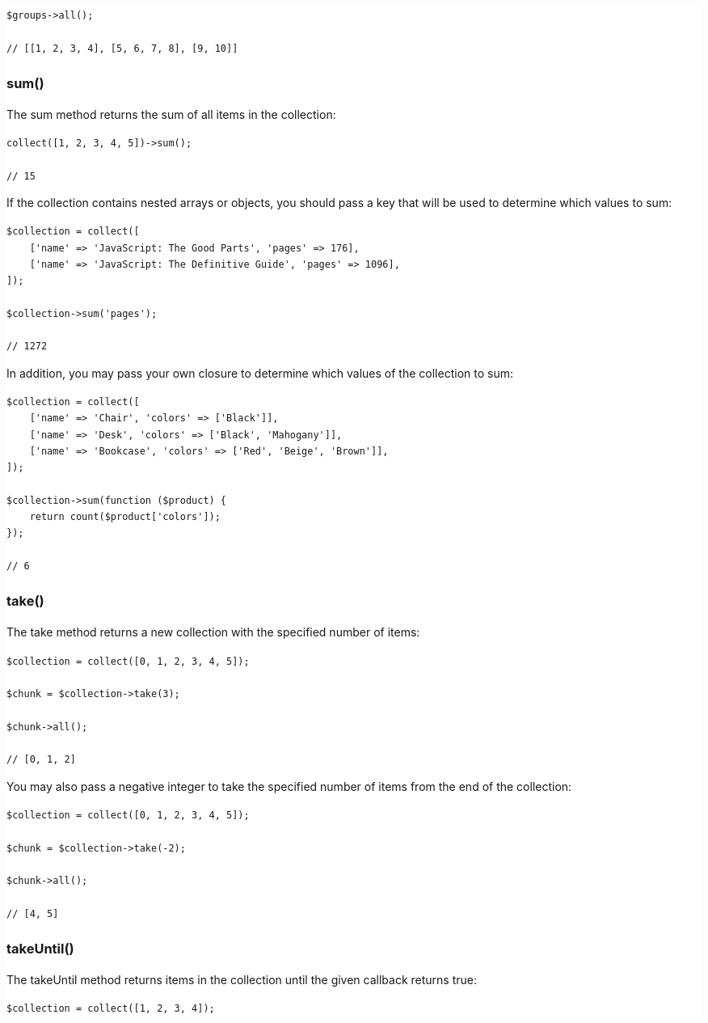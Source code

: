 ```
$groups->all();

// [[1, 2, 3, 4], [5, 6, 7, 8], [9, 10]]
```
### sum()
The sum method returns the sum of all items in the collection:
```
collect([1, 2, 3, 4, 5])->sum();

// 15
```
If the collection contains nested arrays or objects, you should pass a key that will be used to determine which values to sum:
```
$collection = collect([
    ['name' => 'JavaScript: The Good Parts', 'pages' => 176],
    ['name' => 'JavaScript: The Definitive Guide', 'pages' => 1096],
]);

$collection->sum('pages');

// 1272
```
In addition, you may pass your own closure to determine which values of the collection to sum:
```
$collection = collect([
    ['name' => 'Chair', 'colors' => ['Black']],
    ['name' => 'Desk', 'colors' => ['Black', 'Mahogany']],
    ['name' => 'Bookcase', 'colors' => ['Red', 'Beige', 'Brown']],
]);

$collection->sum(function ($product) {
    return count($product['colors']);
});

// 6
```
### take()
The take method returns a new collection with the specified number of items:
```
$collection = collect([0, 1, 2, 3, 4, 5]);

$chunk = $collection->take(3);

$chunk->all();

// [0, 1, 2]
```
You may also pass a negative integer to take the specified number of items from the end of the collection:
```
$collection = collect([0, 1, 2, 3, 4, 5]);

$chunk = $collection->take(-2);

$chunk->all();

// [4, 5]
```
### takeUntil()
The takeUntil method returns items in the collection until the given callback returns true:
```
$collection = collect([1, 2, 3, 4]);
```